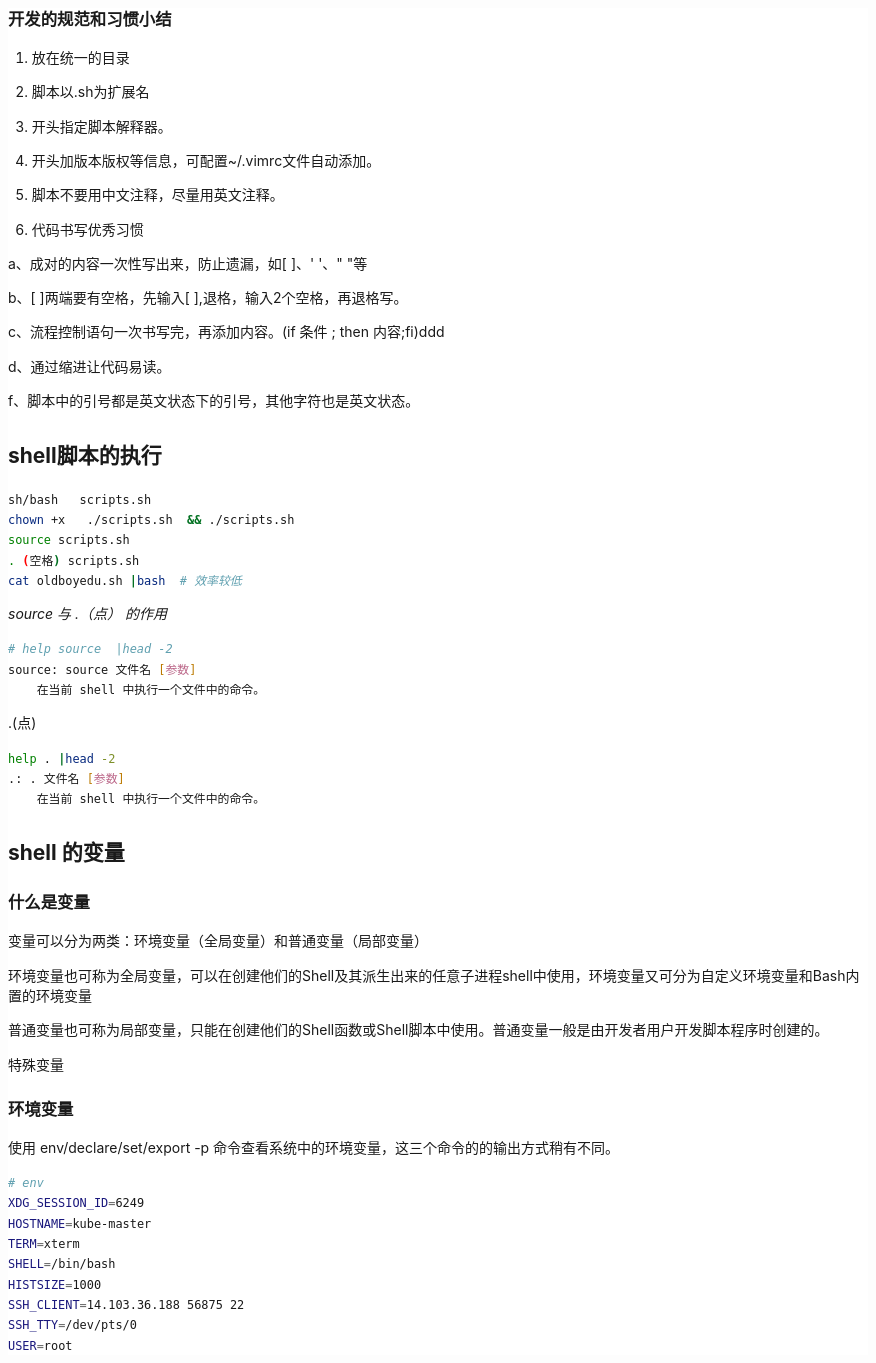 ### 开发的规范和习惯小结
1) 放在统一的目录

2) 脚本以.sh为扩展名

3) 开头指定脚本解释器。

4) 开头加版本版权等信息，可配置~/.vimrc文件自动添加。

5) 脚本不要用中文注释，尽量用英文注释。

6) 代码书写优秀习惯

  a、成对的内容一次性写出来，防止遗漏，如[  ]、' '、" "等

  b、[  ]两端要有空格，先输入[  ],退格，输入2个空格，再退格写。

  c、流程控制语句一次书写完，再添加内容。(if 条件 ; then  内容;fi)ddd

  d、通过缩进让代码易读。

  f、脚本中的引号都是英文状态下的引号，其他字符也是英文状态。

## shell脚本的执行
```bash
sh/bash   scripts.sh 
chown +x   ./scripts.sh  && ./scripts.sh  
source scripts.sh
. (空格) scripts.sh
cat oldboyedu.sh |bash  # 效率较低
```
*source 与 .（点） 的作用*
```bash
# help source  |head -2
source: source 文件名 [参数]
    在当前 shell 中执行一个文件中的命令。
```
.(点)
```bash
help . |head -2
.: . 文件名 [参数]
    在当前 shell 中执行一个文件中的命令。
```
## shell 的变量

### 什么是变量
变量可以分为两类：环境变量（全局变量）和普通变量（局部变量）

环境变量也可称为全局变量，可以在创建他们的Shell及其派生出来的任意子进程shell中使用，环境变量又可分为自定义环境变量和Bash内置的环境变量

普通变量也可称为局部变量，只能在创建他们的Shell函数或Shell脚本中使用。普通变量一般是由开发者用户开发脚本程序时创建的。

特殊变量

### 环境变量
使用 env/declare/set/export -p 命令查看系统中的环境变量，这三个命令的的输出方式稍有不同。
```bash
# env
XDG_SESSION_ID=6249
HOSTNAME=kube-master
TERM=xterm
SHELL=/bin/bash
HISTSIZE=1000
SSH_CLIENT=14.103.36.188 56875 22
SSH_TTY=/dev/pts/0
USER=root
```
